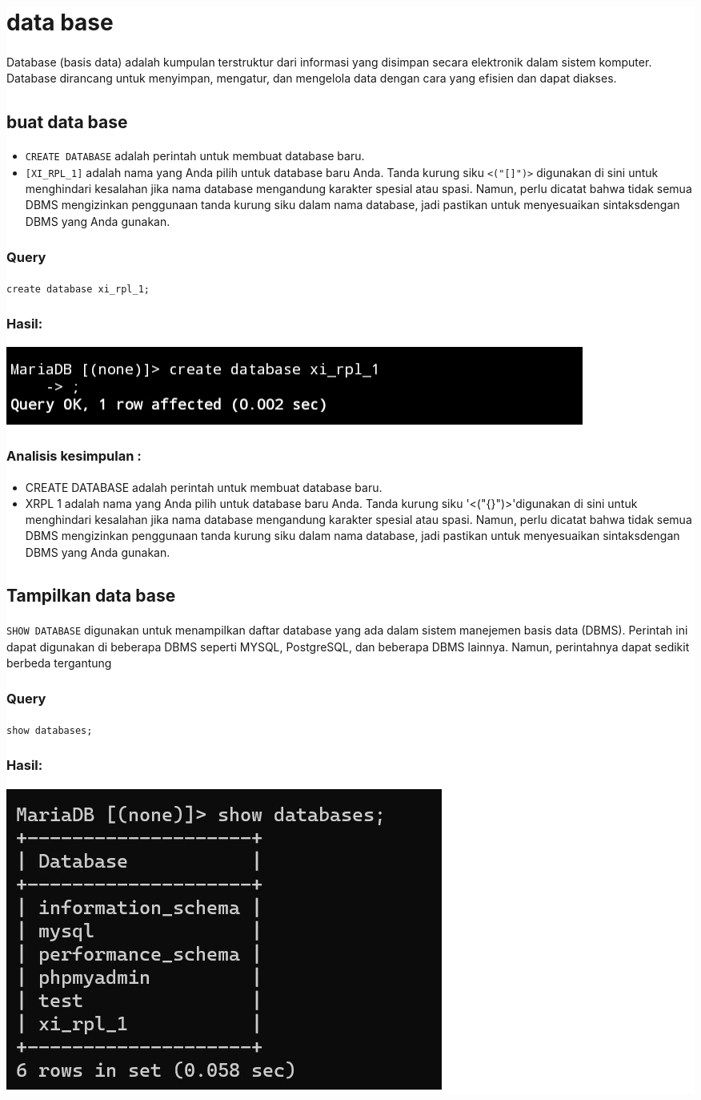 


# data base
Database (basis data) adalah kumpulan terstruktur dari informasi yang disimpan secara elektronik dalam sistem komputer. Database dirancang untuk menyimpan, mengatur, dan mengelola data dengan cara yang efisien dan dapat diakses.
## buat data base
- `CREATE DATABASE` adalah perintah untuk membuat database baru.
- ``[XI_RPL_1]`` adalah nama yang Anda pilih untuk database baru Anda. Tanda kurung siku `<("[]")>` digunakan di sini untuk menghindari kesalahan jika nama database mengandung karakter spesial atau spasi. Namun, perlu dicatat bahwa tidak semua DBMS mengizinkan penggunaan tanda kurung siku dalam nama database, jadi pastikan untuk menyesuaikan sintaksdengan DBMS yang Anda gunakan.
### Query
``create database xi_rpl_1;``

### Hasil:
![300](Asetdatabase/Buatdatabase.jpg)
### Analisis kesimpulan :
- CREATE DATABASE adalah perintah untuk membuat database baru.
- XRPL 1 adalah nama yang Anda pilih untuk database baru Anda. Tanda kurung siku '<("{}")>'digunakan di sini untuk menghindari kesalahan jika nama database mengandung karakter spesial atau spasi. Namun, perlu dicatat bahwa tidak semua DBMS mengizinkan penggunaan tanda kurung siku dalam nama database, jadi pastikan untuk menyesuaikan sintaksdengan DBMS yang Anda gunakan.
## Tampilkan data base
`SHOW DATABASE` digunakan untuk menampilkan daftar database yang ada dalam sistem manejemen basis data (DBMS). Perintah ini dapat digunakan di beberapa DBMS seperti MYSQL, PostgreSQL, dan beberapa DBMS lainnya. Namun, perintahnya dapat sedikit berbeda tergantung
### Query 
``show databases;``

### Hasil:
![250](Asetdatabase/Showdatabase.jpg)